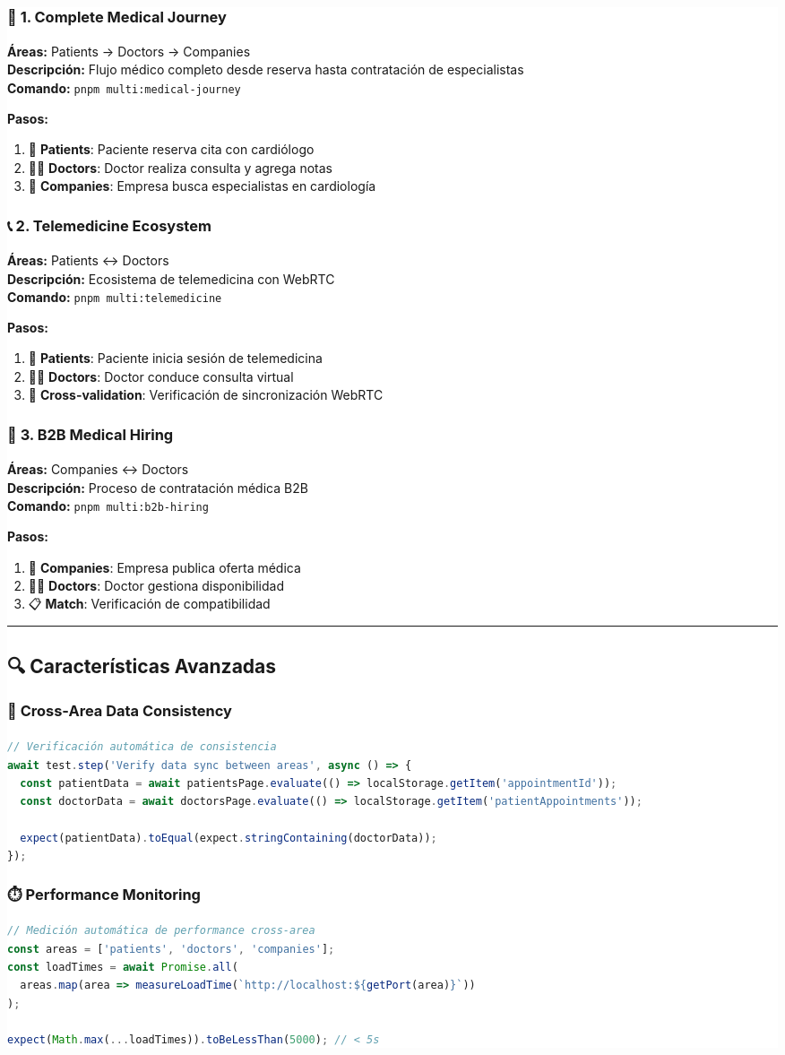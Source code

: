 ### 🏥 **1. Complete Medical Journey**
**Áreas:** Patients → Doctors → Companies  
**Descripción:** Flujo médico completo desde reserva hasta contratación de especialistas  
**Comando:** `pnpm multi:medical-journey`

**Pasos:**
1. 🏥 **Patients**: Paciente reserva cita con cardiólogo
2. 👨‍⚕️ **Doctors**: Doctor realiza consulta y agrega notas
3. 🏢 **Companies**: Empresa busca especialistas en cardiología

### 📞 **2. Telemedicine Ecosystem**  
**Áreas:** Patients ↔ Doctors  
**Descripción:** Ecosistema de telemedicina con WebRTC  
**Comando:** `pnpm multi:telemedicine`

**Pasos:**
1. 🏥 **Patients**: Paciente inicia sesión de telemedicina
2. 👨‍⚕️ **Doctors**: Doctor conduce consulta virtual
3. 🔄 **Cross-validation**: Verificación de sincronización WebRTC

### 🤝 **3. B2B Medical Hiring**
**Áreas:** Companies ↔ Doctors  
**Descripción:** Proceso de contratación médica B2B  
**Comando:** `pnpm multi:b2b-hiring`

**Pasos:**
1. 🏢 **Companies**: Empresa publica oferta médica
2. 👨‍⚕️ **Doctors**: Doctor gestiona disponibilidad
3. 📋 **Match**: Verificación de compatibilidad

---

## 🔍 **Características Avanzadas**

### 🔄 **Cross-Area Data Consistency**

```typescript
// Verificación automática de consistencia
await test.step('Verify data sync between areas', async () => {
  const patientData = await patientsPage.evaluate(() => localStorage.getItem('appointmentId'));
  const doctorData = await doctorsPage.evaluate(() => localStorage.getItem('patientAppointments'));
  
  expect(patientData).toEqual(expect.stringContaining(doctorData));
});
```

### ⏱️ **Performance Monitoring**

```typescript
// Medición automática de performance cross-area
const areas = ['patients', 'doctors', 'companies'];
const loadTimes = await Promise.all(
  areas.map(area => measureLoadTime(`http://localhost:${getPort(area)}`))
);

expect(Math.max(...loadTimes)).toBeLessThan(5000); // < 5s
```
